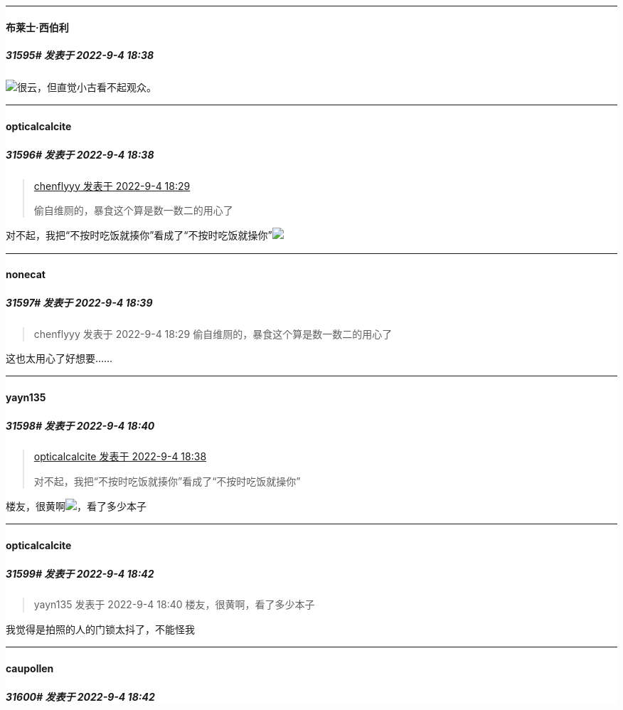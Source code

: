 *****

####  布莱士·西伯利  
##### 31595#       发表于 2022-9-4 18:38

<img src="https://static.saraba1st.com/image/smiley/face2017/068.png" referrerpolicy="no-referrer">很云，但直觉小古看不起观众。

*****

####  opticalcalcite  
##### 31596#       发表于 2022-9-4 18:38

<blockquote><a href="httphttps://bbs.saraba1st.com/2b/forum.php?mod=redirect&amp;goto=findpost&amp;pid=57337702&amp;ptid=2086571" target="_blank">chenflyyy 发表于 2022-9-4 18:29</a>

偷自维厕的，暴食这个算是数一数二的用心了</blockquote>
对不起，我把“不按时吃饭就揍你”看成了“不按时吃饭就操你”<img src="https://static.saraba1st.com/image/smiley/face2017/142.png" referrerpolicy="no-referrer">

*****

####  nonecat  
##### 31597#       发表于 2022-9-4 18:39

<blockquote>chenflyyy 发表于 2022-9-4 18:29
偷自维厕的，暴食这个算是数一数二的用心了</blockquote>
这也太用心了好想要……



*****

####  yayn135  
##### 31598#       发表于 2022-9-4 18:40

<blockquote><a href="httphttps://bbs.saraba1st.com/2b/forum.php?mod=redirect&amp;goto=findpost&amp;pid=57337789&amp;ptid=2086571" target="_blank">opticalcalcite 发表于 2022-9-4 18:38</a>

对不起，我把“不按时吃饭就揍你”看成了“不按时吃饭就操你”</blockquote>
楼友，很黄啊<img src="https://static.saraba1st.com/image/smiley/face2017/067.png" referrerpolicy="no-referrer">，看了多少本子

*****

####  opticalcalcite  
##### 31599#       发表于 2022-9-4 18:42

<blockquote>yayn135 发表于 2022-9-4 18:40
楼友，很黄啊，看了多少本子</blockquote>
我觉得是拍照的人的门锁太抖了，不能怪我

*****

####  caupollen  
##### 31600#       发表于 2022-9-4 18:42
